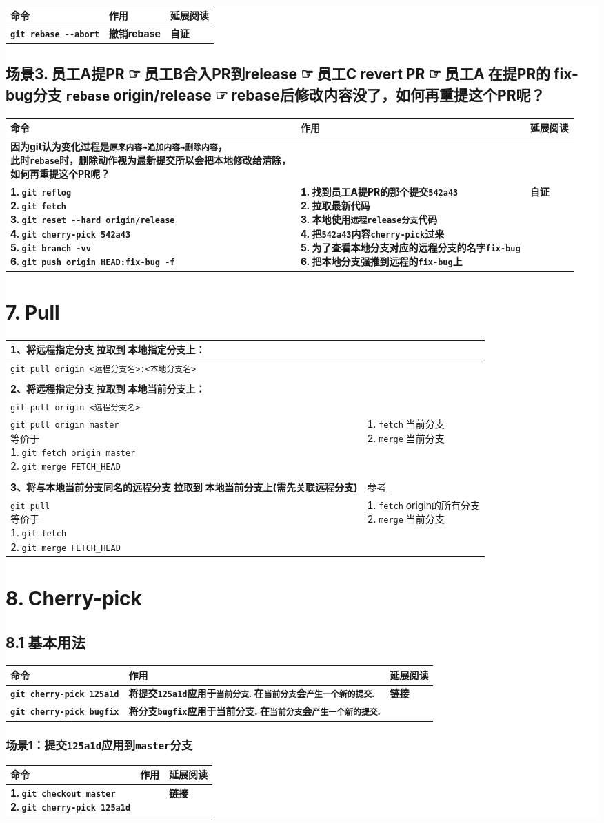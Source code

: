 | **命令**                 | **作用**       | **延展阅读** |
| :----------------------- | :------------- | :----------- |
| **`git rebase --abort`** | **撤销rebase** | **自证**     |

## **场景3. 员工A提PR ☞ 员工B合入PR到release ☞ 员工C revert PR ☞ 员工A 在提PR的 fix-bug分支 `rebase`  origin/release ☞ rebase后修改内容没了，如何再重提这个PR呢？**

| **命令**                                                     | **作用**                                                     | **延展阅读** |
| :----------------------------------------------------------- | :----------------------------------------------------------- | :----------- |
| **因为git认为变化过程是`原来内容→追加内容→删除内容`，<br />此时`rebase`时，删除动作视为最新提交所以会把本地修改给清除，<br />如何再重提这个PR呢？** |                                                              |              |
| **1. `git reflog`<br />2. `git fetch`<br />3. `git reset --hard origin/release`<br />4. `git cherry-pick 542a43`<br />5. `git branch -vv`<br />6. `git push origin HEAD:fix-bug -f`** | **1. 找到员工A提PR的那个提交`542a43`<br />2. 拉取最新代码<br />3. 本地使用`远程release分支`代码<br />4. 把`542a43`内容`cherry-pick`过来<br />5. 为了查看本地分支对应的远程分支的名字`fix-bug`<br />6. 把本地分支强推到远程的`fix-bug`上** | **自证**     |

# **7. Pull**

| 1、将远程指定分支 拉取到 本地指定分支上：                    |                                                              |
| :----------------------------------------------------------- | :----------------------------------------------------------- |
| `git pull origin <远程分支名>:<本地分支名>`                  |                                                              |
|                                                              |                                                              |
| **2、将远程指定分支 拉取到 本地当前分支上：**                |                                                              |
| `git pull origin <远程分支名>`                               |                                                              |
| `git pull origin master`<br />等价于<br />1. `git fetch origin master`<br />2. `git merge FETCH_HEAD` | 1. `fetch` 当前分支<br />2. `merge` 当前分支                 |
|                                                              |                                                              |
| **3、将与本地当前分支同名的远程分支 拉取到 本地当前分支上(需先关联远程分支)** | [参考](https://blog.csdn.net/weixin_37646636/article/details/129792724) |
| `git pull`<br />等价于<br />1. `git fetch`<br />2. `git merge FETCH_HEAD` | 1. `fetch` origin的所有分支<br />2. `merge` 当前分支         |



# **8. Cherry-pick**

## 8.1 基本用法

| **命令**                     | **作用**                                                     | **延展阅读**                                                 |
| :--------------------------- | :----------------------------------------------------------- | :----------------------------------------------------------- |
| **`git cherry-pick 125a1d`** | **将提交`125a1d`应用于`当前分支`. 在`当前分支`会`产生一个新的提交`.** | **[链接](https://www.ruanyifeng.com/blog/2020/04/git-cherry-pick.html)** |
| **`git cherry-pick bugfix`** | **将分支`bugfix`应用于当前分支. 在`当前分支`会`产生一个新的提交`.** |                                                              |

### **场景1：提交`125a1d`应用到`master`分支**

| **命令**                                                     | **作用** | **延展阅读**                                                 |
| :----------------------------------------------------------- | :------- | :----------------------------------------------------------- |
| **1. `git checkout master` <br />2. `git cherry-pick 125a1d`** |          | **[链接](https://www.ruanyifeng.com/blog/2020/04/git-cherry-pick.html)** |
